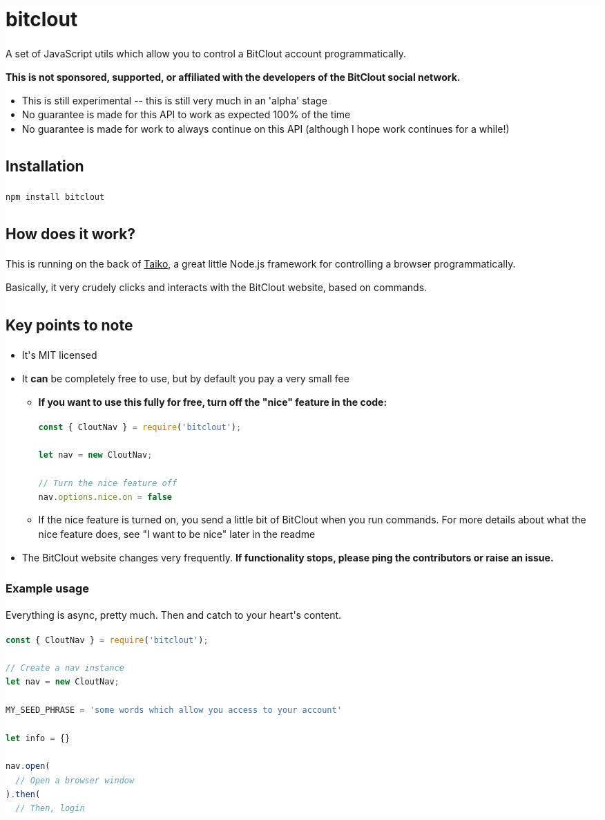 # bitclout

A set of JavaScript utils which allow you to control a BitClout account
programmatically.

**This is not sponsored, supported, or affiliated with the developers of the
BitClout social network.**

-   This is still experimental -- this is still very much in an 'alpha' stage
-   No guarantee is made for this API to work as expected 100% of the time
-   No guarantee is made for work to always continue on this API (although
    I hope work continues for a while!)

## Installation

    npm install bitclout

## How does it work?

This is running on the back of [Taiko](https://www.npmjs.com/package/taiko),
a great little Node.js framework for controlling a browser programmatically.

Basically, it very crudely clicks and interacts with the BitClout website,
based on commands.

## Key points to note

-   It's MIT licensed
-   It **can** be completely free to use, but by default you pay a very small fee

    -   **If you want to use this fully for free, turn off the "nice" feature in the
        code:**

        ```js
        const { CloutNav } = require('bitclout');

        let nav = new CloutNav;

        // Turn the nice feature off
        nav.options.nice.on = false
        ```

    -   If the nice feature is turned on, you send a little bit of BitClout when you
        run commands. For more details about what the nice feature does, see
        "I want to be nice" later in the readme

-   The BitClout website changes very frequently. **If functionality stops, please
    ping the contributors or raise an issue.**

### Example usage

Everything is async, pretty much. Then and catch to your heart's content.

```js
const { CloutNav } = require('bitclout');

// Create a nav instance
let nav = new CloutNav;

MY_SEED_PHRASE = 'some words which allow you access to your account'

let info = {}

nav.open(
  // Open a browser window  
).then(
  // Then, login
```